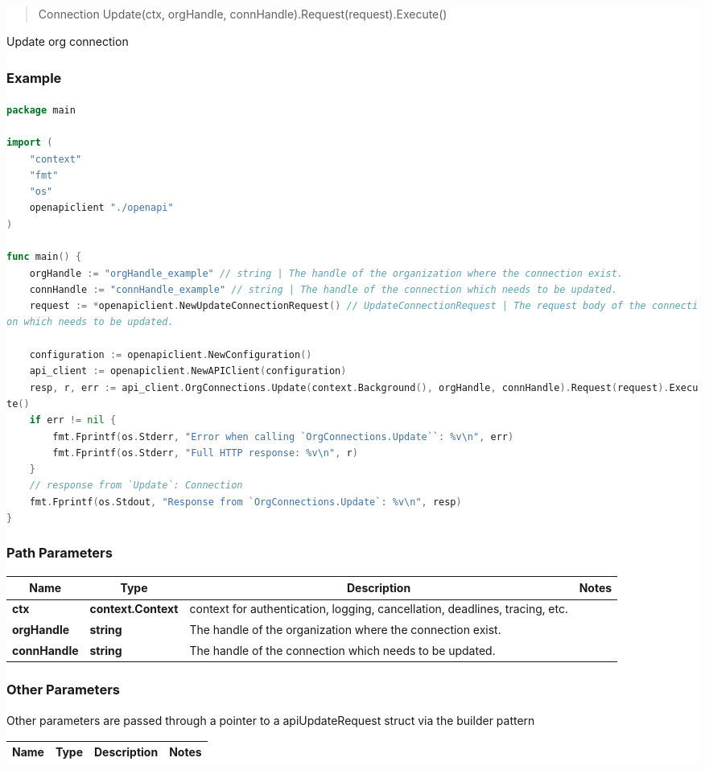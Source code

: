 > Connection Update(ctx, orgHandle, connHandle).Request(request).Execute()

Update org connection



### Example

```go
package main

import (
    "context"
    "fmt"
    "os"
    openapiclient "./openapi"
)

func main() {
    orgHandle := "orgHandle_example" // string | The handle of the organization where the connection exist.
    connHandle := "connHandle_example" // string | The handle of the connection which needs to be updated.
    request := *openapiclient.NewUpdateConnectionRequest() // UpdateConnectionRequest | The request body of the connection which needs to be updated.

    configuration := openapiclient.NewConfiguration()
    api_client := openapiclient.NewAPIClient(configuration)
    resp, r, err := api_client.OrgConnections.Update(context.Background(), orgHandle, connHandle).Request(request).Execute()
    if err != nil {
        fmt.Fprintf(os.Stderr, "Error when calling `OrgConnections.Update``: %v\n", err)
        fmt.Fprintf(os.Stderr, "Full HTTP response: %v\n", r)
    }
    // response from `Update`: Connection
    fmt.Fprintf(os.Stdout, "Response from `OrgConnections.Update`: %v\n", resp)
}
```

### Path Parameters


Name | Type | Description  | Notes
------------- | ------------- | ------------- | -------------
**ctx** | **context.Context** | context for authentication, logging, cancellation, deadlines, tracing, etc.
**orgHandle** | **string** | The handle of the organization where the connection exist. | 
**connHandle** | **string** | The handle of the connection which needs to be updated. | 

### Other Parameters

Other parameters are passed through a pointer to a apiUpdateRequest struct via the builder pattern


Name | Type | Description  | Notes
------------- | ------------- | ------------- | -------------
